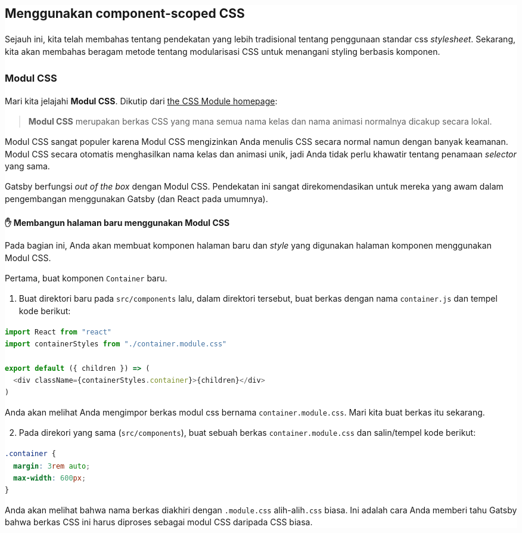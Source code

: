 ## Menggunakan component-scoped CSS

Sejauh ini, kita telah membahas tentang pendekatan yang lebih tradisional tentang penggunaan standar css _stylesheet_. Sekarang, kita akan membahas beragam metode tentang modularisasi CSS untuk menangani styling berbasis komponen.

### Modul CSS

Mari kita jelajahi **Modul CSS**. Dikutip dari
[the CSS Module homepage](https://github.com/css-modules/css-modules):

> **Modul CSS** merupakan berkas CSS yang mana semua nama kelas dan nama animasi
> normalnya dicakup secara lokal.

Modul CSS sangat populer karena Modul CSS mengizinkan Anda menulis CSS secara normal namun dengan banyak keamanan. Modul CSS secara otomatis menghasilkan nama kelas dan animasi unik, jadi Anda tidak perlu khawatir tentang penamaan _selector_ yang sama.

Gatsby berfungsi _out of the box_ dengan Modul CSS. Pendekatan ini sangat direkomendasikan untuk mereka yang awam dalam pengembangan menggunakan Gatsby (dan React pada umumnya).

#### ✋ Membangun halaman baru menggunakan Modul CSS

Pada bagian ini, Anda akan membuat komponen halaman baru dan _style_ yang digunakan halaman komponen menggunakan Modul CSS.

Pertama, buat komponen `Container` baru.

1. Buat direktori baru pada `src/components` lalu, dalam direktori tersebut, buat berkas dengan nama `container.js` dan tempel kode berikut:

```javascript:title=src/components/container.js
import React from "react"
import containerStyles from "./container.module.css"

export default ({ children }) => (
  <div className={containerStyles.container}>{children}</div>
)
```

Anda akan melihat Anda mengimpor berkas modul css bernama `container.module.css`. Mari kita buat berkas itu sekarang.

2. Pada direkori yang sama (`src/components`), buat sebuah berkas `container.module.css` dan salin/tempel kode berikut:

```css:title=src/components/container.module.css
.container {
  margin: 3rem auto;
  max-width: 600px;
}
```

Anda akan melihat bahwa nama berkas diakhiri dengan `.module.css` alih-alih`.css` biasa. Ini adalah cara Anda memberi tahu Gatsby bahwa berkas CSS ini harus diproses sebagai modul CSS daripada CSS biasa.
